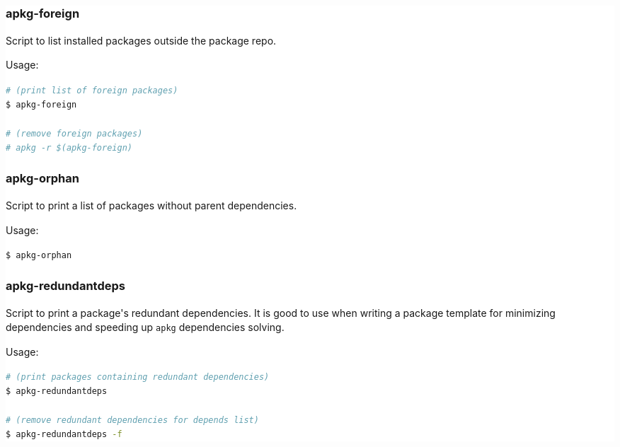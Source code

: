 ### apkg-foreign

Script to list installed packages outside the package repo.

Usage:

```sh
# (print list of foreign packages)
$ apkg-foreign

# (remove foreign packages)
# apkg -r $(apkg-foreign)
```

### apkg-orphan

Script to print a list of packages without parent dependencies.

Usage:

```sh
$ apkg-orphan
```

### apkg-redundantdeps

Script to print a package's redundant dependencies. It is good to use when writing a package template for minimizing dependencies and speeding up `apkg` dependencies solving.

Usage:

```sh
# (print packages containing redundant dependencies)
$ apkg-redundantdeps

# (remove redundant dependencies for depends list)
$ apkg-redundantdeps -f
```
